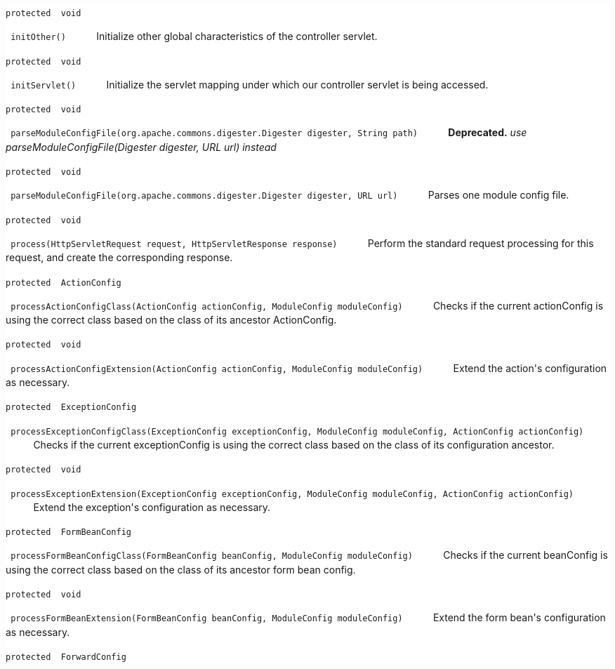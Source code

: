 `protected  void`

` initOther()`
           Initialize other global characteristics of the controller servlet.

`protected  void`

` initServlet()`
           Initialize the servlet mapping under which our controller servlet is being accessed.

`protected  void`

` parseModuleConfigFile(org.apache.commons.digester.Digester digester, String path)`
           **Deprecated.** *use parseModuleConfigFile(Digester digester, URL url) instead*

`protected  void`

` parseModuleConfigFile(org.apache.commons.digester.Digester digester, URL url)`
           Parses one module config file.

`protected  void`

` process(HttpServletRequest request, HttpServletResponse response)`
           Perform the standard request processing for this request, and create the corresponding response.

`protected  ActionConfig`

` processActionConfigClass(ActionConfig actionConfig, ModuleConfig moduleConfig)`
           Checks if the current actionConfig is using the correct class based on the class of its ancestor ActionConfig.

`protected  void`

` processActionConfigExtension(ActionConfig actionConfig, ModuleConfig moduleConfig)`
           Extend the action's configuration as necessary.

`protected  ExceptionConfig`

` processExceptionConfigClass(ExceptionConfig exceptionConfig, ModuleConfig moduleConfig, ActionConfig actionConfig)`
           Checks if the current exceptionConfig is using the correct class based on the class of its configuration ancestor.

`protected  void`

` processExceptionExtension(ExceptionConfig exceptionConfig, ModuleConfig moduleConfig, ActionConfig actionConfig)`
           Extend the exception's configuration as necessary.

`protected  FormBeanConfig`

` processFormBeanConfigClass(FormBeanConfig beanConfig, ModuleConfig moduleConfig)`
           Checks if the current beanConfig is using the correct class based on the class of its ancestor form bean config.

`protected  void`

` processFormBeanExtension(FormBeanConfig beanConfig, ModuleConfig moduleConfig)`
           Extend the form bean's configuration as necessary.

`protected  ForwardConfig`
